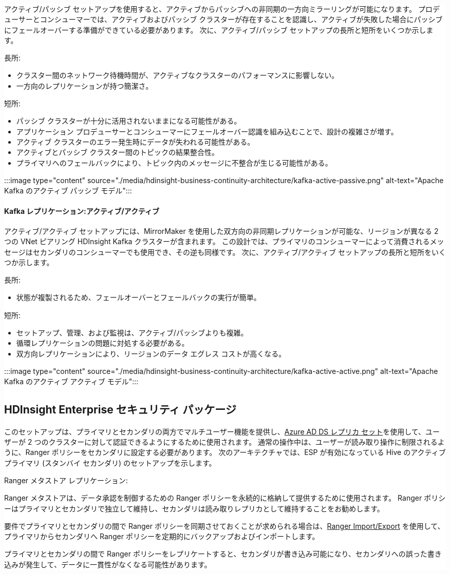 アクティブ/パッシブ セットアップを使用すると、アクティブからパッシブへの非同期の一方向ミラーリングが可能になります。 プロデューサーとコンシューマーでは、アクティブおよびパッシブ クラスターが存在することを認識し、アクティブが失敗した場合にパッシブにフェールオーバーする準備ができている必要があります。 次に、アクティブ/パッシブ セットアップの長所と短所をいくつか示します。

長所:

* クラスター間のネットワーク待機時間が、アクティブなクラスターのパフォーマンスに影響しない。
* 一方向のレプリケーションが持つ簡潔さ。

短所:

* パッシブ クラスターが十分に活用されないままになる可能性がある。
* アプリケーション プロデューサーとコンシューマーにフェールオーバー認識を組み込むことで、設計の複雑さが増す。
* アクティブ クラスターのエラー発生時にデータが失われる可能性がある。
* アクティブとパッシブ クラスター間のトピックの結果整合性。
* プライマリへのフェールバックにより、トピック内のメッセージに不整合が生じる可能性がある。

:::image type="content" source="./media/hdinsight-business-continuity-architecture/kafka-active-passive.png" alt-text="Apache Kafka のアクティブ パッシブ モデル":::

#### <a name="kafka-replication-active--active"></a>Kafka レプリケーション:アクティブ/アクティブ

アクティブ/アクティブ セットアップには、MirrorMaker を使用した双方向の非同期レプリケーションが可能な、リージョンが異なる 2 つの VNet ピアリング HDInsight Kafka クラスターが含まれます。 この設計では、プライマリのコンシューマーによって消費されるメッセージはセカンダリのコンシューマーでも使用でき、その逆も同様です。 次に、アクティブ/アクティブ セットアップの長所と短所をいくつか示します。

長所:

* 状態が複製されるため、フェールオーバーとフェールバックの実行が簡単。

短所:

* セットアップ、管理、および監視は、アクティブ/パッシブよりも複雑。
* 循環レプリケーションの問題に対処する必要がある。  
* 双方向レプリケーションにより、リージョンのデータ エグレス コストが高くなる。

:::image type="content" source="./media/hdinsight-business-continuity-architecture/kafka-active-active.png" alt-text="Apache Kafka のアクティブ アクティブ モデル":::

## <a name="hdinsight-enterprise-security-package"></a>HDInsight Enterprise セキュリティ パッケージ

このセットアップは、プライマリとセカンダリの両方でマルチユーザー機能を提供し、[Azure AD DS レプリカ セット](../active-directory-domain-services/tutorial-create-replica-set.md)を使用して、ユーザーが 2 つのクラスターに対して認証できるようにするために使用されます。 通常の操作中は、ユーザーが読み取り操作に制限されるように、Ranger ポリシーをセカンダリに設定する必要があります。 次のアーキテクチャでは、ESP が有効になっている Hive のアクティブ プライマリ (スタンバイ セカンダリ) のセットアップを示します。

Ranger メタストア レプリケーション:

Ranger メタストアは、データ承認を制御するための Ranger ポリシーを永続的に格納して提供するために使用されます。 Ranger ポリシーはプライマリとセカンダリで独立して維持し、セカンダリは読み取りレプリカとして維持することをお勧めします。
  
要件でプライマリとセカンダリの間で Ranger ポリシーを同期させておくことが求められる場合は、[Ranger Import/Export](https://cwiki.apache.org/confluence/display/RANGER/User+Guide+For+Import-Export) を使用して、プライマリからセカンダリへ Ranger ポリシーを定期的にバックアップおよびインポートします。

プライマリとセカンダリの間で Ranger ポリシーをレプリケートすると、セカンダリが書き込み可能になり、セカンダリへの誤った書き込みが発生して、データに一貫性がなくなる可能性があります。  
